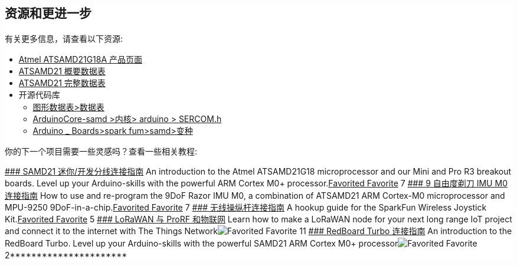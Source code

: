 ## 资源和更进一步

有关更多信息，请查看以下资源:

*   [Atmel ATSAMD21G18A 产品页面](http://www.atmel.com/devices/ATSAMD21G18.aspx)
*   [ATSAMD21 概要数据表](http://www.atmel.com/Images/Atmel-42181-SAM-D21_Summary.pdf)
*   [ATSAMD21 完整数据表](https://cdn.sparkfun.com/assets/4/c/9/e/f/SAMD21-Family-DataSheet-DS40001882D.pdf)
*   开源代码库
    *   [图形数据表>数据表](https://github.com/sparkfun/Graphical_Datasheets/tree/master/Datasheets)
    *   [ArduinoCore-samd >内核> arduino > SERCOM.h](https://github.com/arduino/ArduinoCore-samd/blob/master/cores/arduino/SERCOM.h)
    *   [Arduino _ Boards>spark fum>samd>变种](https://github.com/sparkfun/Arduino_Boards/tree/master/sparkfun/samd/variants)

你的下一个项目需要一些灵感吗？查看一些相关教程:

[](https://learn.sparkfun.com/tutorials/samd21-minidev-breakout-hookup-guide) [### SAMD21 迷你/开发分线连接指南](https://learn.sparkfun.com/tutorials/samd21-minidev-breakout-hookup-guide) An introduction to the Atmel ATSAMD21G18 microprocessor and our Mini and Pro R3 breakout boards. Level up your Arduino-skills with the powerful ARM Cortex M0+ processor.[Favorited Favorite](# "Add to favorites") 7[](https://learn.sparkfun.com/tutorials/9dof-razor-imu-m0-hookup-guide) [### 9 自由度剃刀 IMU M0 连接指南](https://learn.sparkfun.com/tutorials/9dof-razor-imu-m0-hookup-guide) How to use and re-program the 9DoF Razor IMU M0, a combination of ATSAMD21 ARM Cortex-M0 microprocessor and MPU-9250 9DoF-in-a-chip.[Favorited Favorite](# "Add to favorites") 7[](https://learn.sparkfun.com/tutorials/wireless-joystick-hookup-guide) [### 无线操纵杆连接指南](https://learn.sparkfun.com/tutorials/wireless-joystick-hookup-guide) A hookup guide for the SparkFun Wireless Joystick Kit.[Favorited Favorite](# "Add to favorites") 5[](https://learn.sparkfun.com/tutorials/lorawan-with-prorf-and-the-things-network) [### LoRaWAN 与 ProRF 和物联网](https://learn.sparkfun.com/tutorials/lorawan-with-prorf-and-the-things-network) Learn how to make a LoRaWAN node for your next long range IoT project and connect it to the internet with The Things Network![Favorited Favorite](# "Add to favorites") 11[](https://learn.sparkfun.com/tutorials/redboard-turbo-hookup-guide) [### RedBoard Turbo 连接指南](https://learn.sparkfun.com/tutorials/redboard-turbo-hookup-guide) An introduction to the RedBoard Turbo. Level up your Arduino-skills with the powerful SAMD21 ARM Cortex M0+ processor![Favorited Favorite](# "Add to favorites") 2**********************